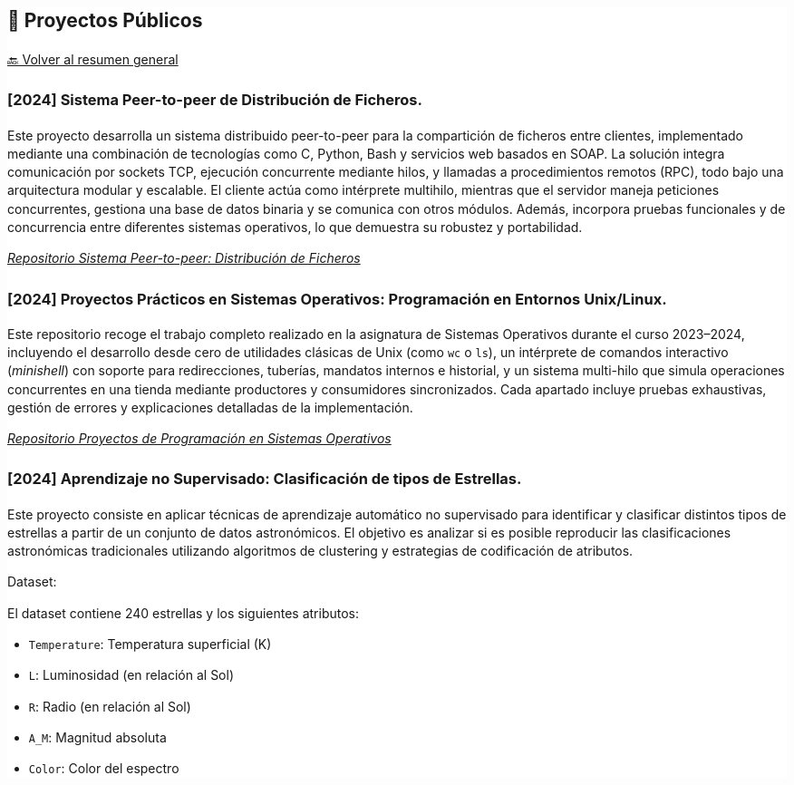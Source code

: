 ## 📖 Proyectos Públicos

[🔙 Volver al resumen general](README.es.md)

### [2024] Sistema Peer-to-peer de Distribución de Ficheros.

Este proyecto desarrolla un sistema distribuido peer-to-peer para la compartición de ficheros entre clientes, implementado mediante una combinación de tecnologías como C, Python, Bash y servicios web basados en SOAP. La solución integra comunicación por sockets TCP, ejecución concurrente mediante hilos, y llamadas a procedimientos remotos (RPC), todo bajo una arquitectura modular y escalable. El cliente actúa como intérprete multihilo, mientras que el servidor maneja peticiones concurrentes, gestiona una base de datos binaria y se comunica con otros módulos. Además, incorpora pruebas funcionales y de concurrencia entre diferentes sistemas operativos, lo que demuestra su robustez y portabilidad. 

[*Repositorio Sistema Peer-to-peer: Distribución de Ficheros*](https://github.com/celiapatricio/sistema-peer-to-peer.git)


### [2024] Proyectos Prácticos en Sistemas Operativos: Programación en Entornos Unix/Linux.

Este repositorio recoge el trabajo completo realizado en la asignatura de Sistemas Operativos durante el curso 2023–2024, incluyendo el desarrollo desde cero de utilidades clásicas de Unix (como `wc` o `ls`), un intérprete de comandos interactivo (*minishell*) con soporte para redirecciones, tuberías, mandatos internos e historial, y un sistema multi-hilo que simula operaciones concurrentes en una tienda mediante productores y consumidores sincronizados. Cada apartado incluye pruebas exhaustivas, gestión de errores y explicaciones detalladas de la implementación. 

[*Repositorio Proyectos de Programación en Sistemas Operativos*](https://github.com/celiapatricio/sistemas-operativos.git)


### [2024] Aprendizaje no Supervisado: Clasificación de tipos de Estrellas.

Este proyecto consiste en aplicar técnicas de aprendizaje automático no supervisado para identificar y clasificar distintos tipos de estrellas a partir de un conjunto de datos astronómicos. El objetivo es analizar si es posible reproducir las clasificaciones astronómicas tradicionales utilizando algoritmos de clustering y estrategias de codificación de atributos.

Dataset:

El dataset contiene 240 estrellas y los siguientes atributos:

- `Temperature`: Temperatura superficial (K)

- `L`: Luminosidad (en relación al Sol)

- `R`: Radio (en relación al Sol)

- `A_M`: Magnitud absoluta

- `Color`: Color del espectro
